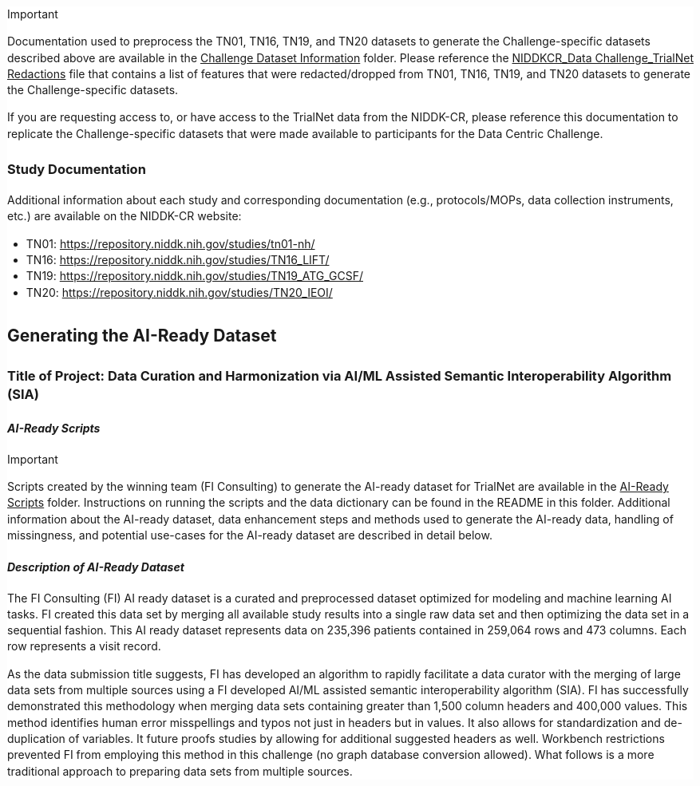 > [!Important]
> Documentation used to preprocess the TN01, TN16, TN19, and TN20 datasets to generate the Challenge-specific datasets described above are available in the [Challenge Dataset Information](https://github.com/niddk-data-challenge/Intermediate-Advanced-Level-Challenge-AI-Ready-TrialNet-Dataset/tree/628cb642fc94e3600c660fdd7ada6b76d6b452ca/Challenge%20Dataset%20Information) folder. Please reference the [NIDDKCR_Data Challenge_TrialNet Redactions](https://github.com/niddk-data-challenge/Intermediate-Advanced-Level-Challenge-AI-Ready-TrialNet-Dataset/blob/96f2210012ac953266bc79cdbac362c3b877ab0a/Challenge%20Dataset%20Information/NIDDKCR_Data%20Challenge_TrialNet%20Redactions.xlsx) file that contains a list of features that were redacted/dropped from TN01, TN16, TN19, and TN20 datasets to generate the Challenge-specific datasets.

If you are requesting access to, or have access to the TrialNet data from the NIDDK-CR, please reference this documentation to replicate the Challenge-specific datasets that were made available to participants for the Data Centric Challenge. 

### Study Documentation
Additional information about each study and corresponding documentation (e.g., protocols/MOPs, data collection instruments, etc.) are available on the NIDDK-CR website:
* TN01: https://repository.niddk.nih.gov/studies/tn01-nh/ 
* TN16: https://repository.niddk.nih.gov/studies/TN16_LIFT/ 
* TN19: https://repository.niddk.nih.gov/studies/TN19_ATG_GCSF/ 
* TN20: https://repository.niddk.nih.gov/studies/TN20_IEOI/

## Generating the AI-Ready Dataset

### Title of Project: Data Curation and Harmonization via AI/ML Assisted Semantic Interoperability Algorithm (SIA) 

#### _AI-Ready Scripts_
> [!IMPORTANT]
> Scripts created by the winning team (FI Consulting) to generate the AI-ready dataset for TrialNet are available in the [AI-Ready Scripts](https://github.com/niddk-data-challenge/Intermediate-Advanced-Level-Challenge-AI-Ready-TrialNet-Dataset/tree/47503b11d9b5b3636925187a7ab4ee6ada664dd3/AI-Ready%20Scripts) folder. Instructions on running the scripts and the data dictionary can be found in the README in this folder. Additional information about the AI-ready dataset, data enhancement steps and methods used to generate the AI-ready data, handling of missingness, and potential use-cases for the AI-ready dataset are described in detail below.

#### _Description of AI-Ready Dataset_
The FI Consulting (FI) AI ready dataset is a curated and preprocessed dataset optimized for modeling and machine learning AI tasks. FI created this data set by merging all available study results into a single raw data set and then optimizing the data set in a sequential fashion. This AI ready dataset represents data on 235,396 patients contained in 259,064 rows and 473 columns. Each row represents a visit record.

As the data submission title suggests, FI has developed an algorithm to rapidly facilitate a data curator with the merging of large data sets from multiple sources using a FI developed AI/ML assisted semantic interoperability algorithm (SIA). FI has successfully demonstrated this methodology when merging data sets containing greater than 1,500 column headers and 400,000 values. This method identifies human error misspellings and typos not just in headers but in values. It also allows for standardization and de-duplication of variables. It future proofs studies by allowing for additional suggested headers as well. Workbench restrictions prevented FI from employing this method in this challenge (no graph database conversion allowed). What follows is a more traditional approach to preparing data sets from multiple sources.
